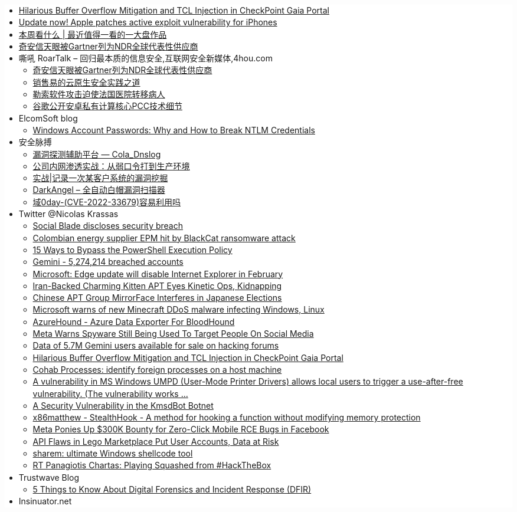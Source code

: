   - [Hilarious Buffer Overflow  Mitigation and TCL Injection in CheckPoint Gaia Portal](https://buaq.net/go-140304.html)
  - [Update now! Apple patches active exploit vulnerability for iPhones](https://buaq.net/go-140369.html)
  - [本周看什么 | 最近值得一看的一大盘作品](https://buaq.net/go-140309.html)
  - [奇安信天眼被Gartner列为NDR全球代表性供应商](https://buaq.net/go-140308.html)
- 嘶吼 RoarTalk – 回归最本质的信息安全,互联网安全新媒体,4hou.com
  - [奇安信天眼被Gartner列为NDR全球代表性供应商](https://www.4hou.com/posts/kM1J)
  - [销售易的云原生安全实践之道](https://www.4hou.com/posts/8YVj)
  - [勒索软件攻击迫使法国医院转移病人](https://www.4hou.com/posts/2JZA)
  - [谷歌公开安卓私有计算核心PCC技术细节](https://www.4hou.com/posts/MBGm)
- ElcomSoft blog
  - [Windows Account Passwords: Why and How to Break NTLM Credentials](https://blog.elcomsoft.com/2022/12/windows-account-passwords-why-and-how-to-break-ntlm-credentials/)
- 安全脉搏
  - [漏洞探测辅助平台 — Cola_Dnslog](https://www.secpulse.com/archives/193752.html)
  - [公司内网渗透实战：从弱口令打到生产环境](https://www.secpulse.com/archives/193736.html)
  - [实战|记录一次某客户系统的漏洞挖掘](https://www.secpulse.com/archives/193717.html)
  - [DarkAngel – 全自动白帽漏洞扫描器](https://www.secpulse.com/archives/193672.html)
  - [域0day-(CVE-2022-33679)容易利用吗](https://www.secpulse.com/archives/193699.html)
- Twitter @Nicolas Krassas
  - [Social Blade discloses security breach](https://twitter.com/Dinosn/status/1603856440686436361)
  - [Colombian energy supplier EPM hit by BlackCat ransomware attack](https://twitter.com/Dinosn/status/1603856381790011392)
  - [15 Ways to Bypass the PowerShell Execution Policy](https://twitter.com/Dinosn/status/1603855985977790482)
  - [Gemini - 5,274,214 breached accounts](https://twitter.com/Dinosn/status/1603855851579707395)
  - [Microsoft: Edge update will disable Internet Explorer in February](https://twitter.com/Dinosn/status/1603813964298829848)
  - [Iran-Backed Charming Kitten APT Eyes Kinetic Ops, Kidnapping](https://twitter.com/Dinosn/status/1603806103040557058)
  - [Chinese APT Group MirrorFace Interferes in Japanese Elections](https://twitter.com/Dinosn/status/1603799083675779073)
  - [Microsoft warns of new Minecraft DDoS malware infecting Windows, Linux](https://twitter.com/Dinosn/status/1603775468829908992)
  - [AzureHound - Azure Data Exporter For BloodHound](https://twitter.com/Dinosn/status/1603772025486692358)
  - [Meta Warns Spyware Still Being Used To Target People On Social Media](https://twitter.com/Dinosn/status/1603766506688585729)
  - [Data of 5.7M Gemini users available for sale on hacking forums](https://twitter.com/Dinosn/status/1603764083630563328)
  - [Hilarious Buffer Overflow Mitigation and TCL Injection in CheckPoint Gaia Portal](https://twitter.com/Dinosn/status/1603724989802217472)
  - [Cohab Processes: identify foreign processes on a host machine](https://twitter.com/Dinosn/status/1603704849543094272)
  - [A vulnerability in MS Windows UMPD (User-Mode Printer Drivers) allows local users to trigger a use-after-free vulnerability. (The vulnerability works ...](https://twitter.com/Dinosn/status/1603704148238663681)
  - [A Security Vulnerability in the KmsdBot Botnet](https://twitter.com/Dinosn/status/1603704045348306944)
  - [x86matthew - StealthHook - A method for hooking a function without modifying memory protection](https://twitter.com/Dinosn/status/1603699338533707776)
  - [Meta Ponies Up $300K Bounty for Zero-Click Mobile RCE Bugs in Facebook](https://twitter.com/Dinosn/status/1603699234368258050)
  - [API Flaws in Lego Marketplace Put User Accounts, Data at Risk](https://twitter.com/Dinosn/status/1603699156412923907)
  - [sharem: ultimate Windows shellcode tool](https://twitter.com/Dinosn/status/1603698586696536066)
  - [RT Panagiotis Chartas: Playing Squashed from #HackTheBox](https://twitter.com/t3l3machus/status/1603678133995159552)
- Trustwave Blog
  - [5 Things to Know About Digital Forensics and Incident Response (DFIR)](https://www.trustwave.com/en-us/resources/blogs/trustwave-blog/5-things-to-know-about-digital-forensics-and-incident-response-dfir/)
- Insinuator.net